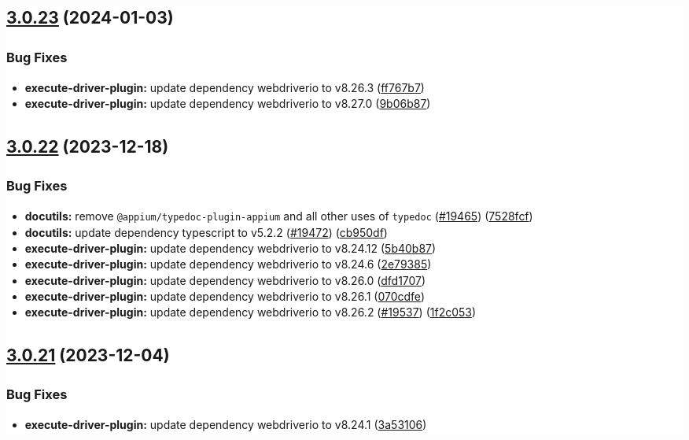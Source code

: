 

## [3.0.23](https://github.com/appium/appium/compare/@appium/execute-driver-plugin@3.0.22...@appium/execute-driver-plugin@3.0.23) (2024-01-03)


### Bug Fixes

* **execute-driver-plugin:** update dependency webdriverio to v8.26.3 ([ff767b7](https://github.com/appium/appium/commit/ff767b7f25e97ec9643f691b57ca6ba159dcdcf9))
* **execute-driver-plugin:** update dependency webdriverio to v8.27.0 ([9b06b87](https://github.com/appium/appium/commit/9b06b871eb3d9c60428130442ea7ab433ce4df31))



## [3.0.22](https://github.com/appium/appium/compare/@appium/execute-driver-plugin@3.0.21...@appium/execute-driver-plugin@3.0.22) (2023-12-18)


### Bug Fixes

* **docutils:** remove `@appium/typedoc-plugin-appium` and all other uses of `typedoc` ([#19465](https://github.com/appium/appium/issues/19465)) ([7528fcf](https://github.com/appium/appium/commit/7528fcf890f79f4017f5e718bb1952bf907ee479))
* **docutils:** update dependency typescript to v5.2.2 ([#19472](https://github.com/appium/appium/issues/19472)) ([cb950df](https://github.com/appium/appium/commit/cb950dffb82e114341d2e0e0faa5ce6d551ec267))
* **execute-driver-plugin:** update dependency webdriverio to v8.24.12 ([5b40b87](https://github.com/appium/appium/commit/5b40b87236a697f554b804c25c312ce242993068))
* **execute-driver-plugin:** update dependency webdriverio to v8.24.6 ([2e79385](https://github.com/appium/appium/commit/2e7938578d785f49d6f9e1428afb91aae3d4e4ba))
* **execute-driver-plugin:** update dependency webdriverio to v8.26.0 ([dfd1707](https://github.com/appium/appium/commit/dfd17074e94b2406caa87184ac73d992706e8e4d))
* **execute-driver-plugin:** update dependency webdriverio to v8.26.1 ([070cdfe](https://github.com/appium/appium/commit/070cdfe44f3dcd1c5530512b70191719a0047b8c))
* **execute-driver-plugin:** update dependency webdriverio to v8.26.2 ([#19537](https://github.com/appium/appium/issues/19537)) ([1f2c053](https://github.com/appium/appium/commit/1f2c053573f0df91449365dfe19dbd350f09ee89))



## [3.0.21](https://github.com/appium/appium/compare/@appium/execute-driver-plugin@3.0.20...@appium/execute-driver-plugin@3.0.21) (2023-12-04)


### Bug Fixes

* **execute-driver-plugin:** update dependency webdriverio to v8.24.1 ([3a53106](https://github.com/appium/appium/commit/3a53106eddd872a9660adf6848bf46286fcf7462))

